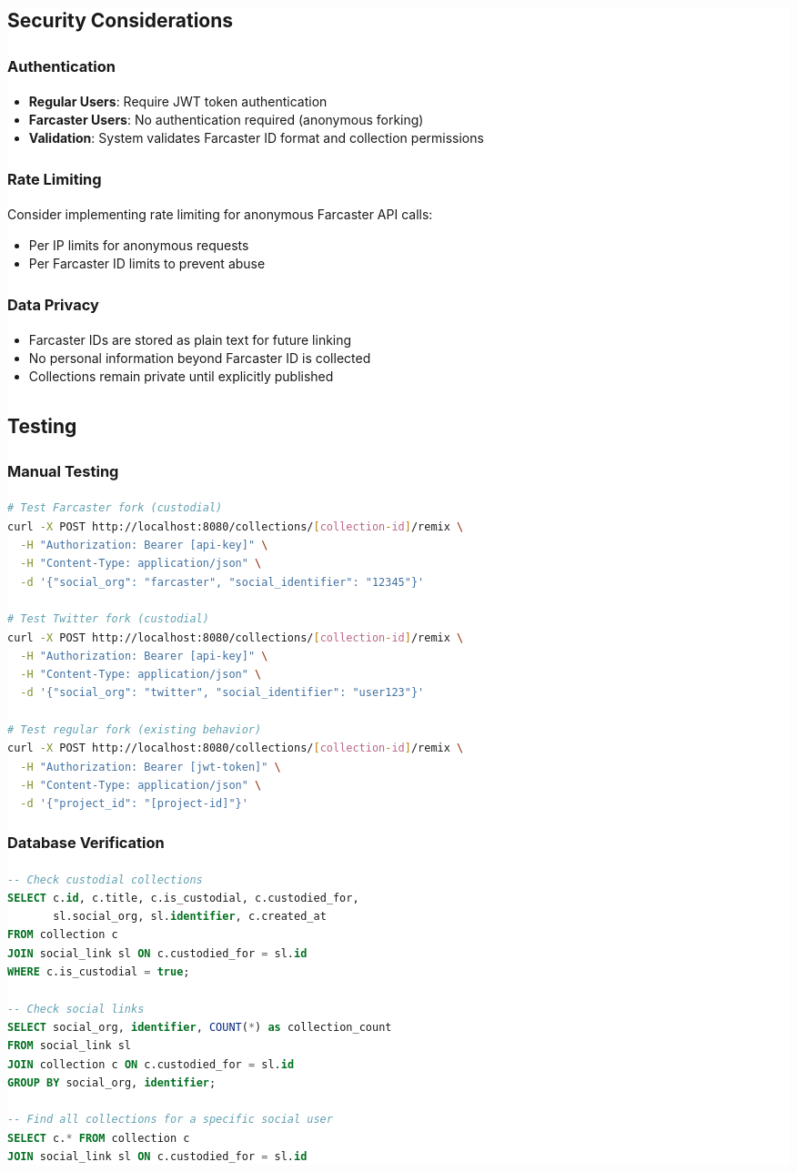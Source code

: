 ## Security Considerations

### Authentication

- **Regular Users**: Require JWT token authentication
- **Farcaster Users**: No authentication required (anonymous forking)
- **Validation**: System validates Farcaster ID format and collection permissions

### Rate Limiting

Consider implementing rate limiting for anonymous Farcaster API calls:
- Per IP limits for anonymous requests
- Per Farcaster ID limits to prevent abuse

### Data Privacy

- Farcaster IDs are stored as plain text for future linking
- No personal information beyond Farcaster ID is collected
- Collections remain private until explicitly published

## Testing

### Manual Testing

```bash
# Test Farcaster fork (custodial)
curl -X POST http://localhost:8080/collections/[collection-id]/remix \
  -H "Authorization: Bearer [api-key]" \
  -H "Content-Type: application/json" \
  -d '{"social_org": "farcaster", "social_identifier": "12345"}'

# Test Twitter fork (custodial)  
curl -X POST http://localhost:8080/collections/[collection-id]/remix \
  -H "Authorization: Bearer [api-key]" \
  -H "Content-Type: application/json" \
  -d '{"social_org": "twitter", "social_identifier": "user123"}'

# Test regular fork (existing behavior)
curl -X POST http://localhost:8080/collections/[collection-id]/remix \
  -H "Authorization: Bearer [jwt-token]" \
  -H "Content-Type: application/json" \
  -d '{"project_id": "[project-id]"}'
```

### Database Verification

```sql
-- Check custodial collections
SELECT c.id, c.title, c.is_custodial, c.custodied_for, 
       sl.social_org, sl.identifier, c.created_at 
FROM collection c
JOIN social_link sl ON c.custodied_for = sl.id
WHERE c.is_custodial = true;

-- Check social links
SELECT social_org, identifier, COUNT(*) as collection_count
FROM social_link sl
JOIN collection c ON c.custodied_for = sl.id
GROUP BY social_org, identifier;

-- Find all collections for a specific social user
SELECT c.* FROM collection c
JOIN social_link sl ON c.custodied_for = sl.id
```